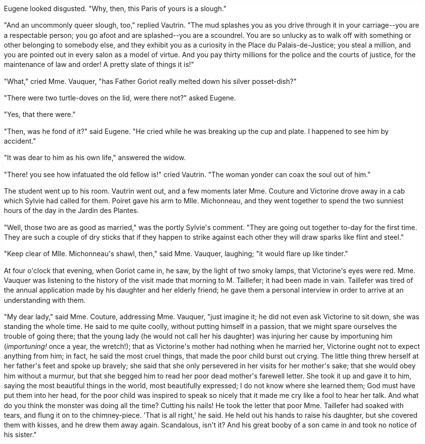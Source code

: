 Eugene looked disgusted. "Why, then, this Paris of yours is a slough." 

"And an uncommonly queer slough, too," replied Vautrin. "The mud splashes you as you drive through it in your carriage--you are a respectable person; you go afoot and are splashed--you are a scoundrel. You are so unlucky as to walk off with something or other belonging to somebody else, and they exhibit you as a curiosity in the Place du Palais-de-Justice; you steal a million, and you are pointed out in every salon as a model of virtue. And you pay thirty millions for the police and the courts of justice, for the maintenance of law and order! A pretty slate of things it is!" 

"What," cried Mme. Vauquer, "has Father Goriot really melted down his silver posset-dish?" 

"There were two turtle-doves on the lid, were there not?" asked Eugene. 

"Yes, that there were." 

"Then, was he fond of it?" said Eugene. "He cried while he was breaking up the cup and plate. I happened to see him by accident." 

"It was dear to him as his own life," answered the widow. 

"There! you see how infatuated the old fellow is!" cried Vautrin. "The woman yonder can coax the soul out of him." 

The student went up to his room. Vautrin went out, and a few moments later Mme. Couture and Victorine drove away in a cab which Sylvie had called for them. Poiret gave his arm to Mlle. Michonneau, and they went together to spend the two sunniest hours of the day in the Jardin des Plantes. 

"Well, those two are as good as married," was the portly Sylvie's comment. "They are going out together to-day for the first time. They are such a couple of dry sticks that if they happen to strike against each other they will draw sparks like flint and steel." 

"Keep clear of Mlle. Michonneau's shawl, then," said Mme. Vauquer, laughing; "it would flare up like tinder." 

At four o'clock that evening, when Goriot came in, he saw, by the light of two smoky lamps, that Victorine's eyes were red. Mme. Vauquer was listening to the history of the visit made that morning to M. Taillefer; it had been made in vain. Taillefer was tired of the annual application made by his daughter and her elderly friend; he gave them a personal interview in order to arrive at an understanding with them. 

"My dear lady," said Mme. Couture, addressing Mme. Vauquer, "just imagine it; he did not even ask Victorine to sit down, she was standing the whole time. He said to me quite coolly, without putting himself in a passion, that we might spare ourselves the trouble of going there; that the young lady (he would not call her his daughter) was injuring her cause by importuning him (_importuning!_ once a year, the wretch!); that as Victorine's mother had nothing when he married her, Victorine ought not to expect anything from him; in fact, he said the most cruel things, that made the poor child burst out crying. The little thing threw herself at her father's feet and spoke up bravely; she said that she only persevered in her visits for her mother's sake; that she would obey him without a murmur, but that she begged him to read her poor dead mother's farewell letter. She took it up and gave it to him, saying the most beautiful things in the world, most beautifully expressed; I do not know where she learned them; God must have put them into her head, for the poor child was inspired to speak so nicely that it made me cry like a fool to hear her talk. And what do you think the monster was doing all the time? Cutting his nails! He took the letter that poor Mme. Taillefer had soaked with tears, and flung it on to the chimney-piece. 'That is all right,' he said. He held out his hands to raise his daughter, but she covered them with kisses, and he drew them away again. Scandalous, isn't it? And his great booby of a son came in and took no notice of his sister." 
